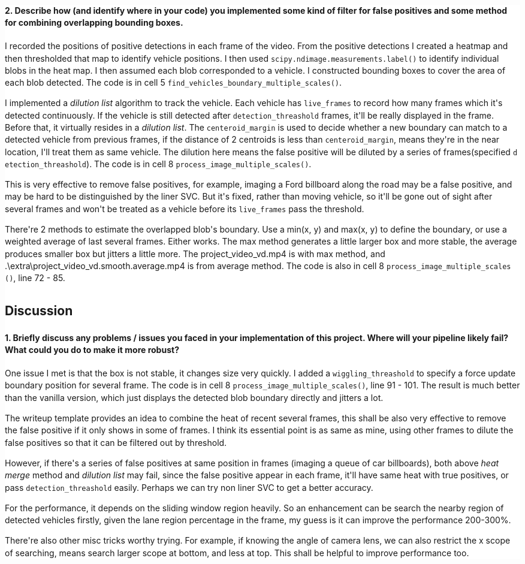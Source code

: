 
#### 2. Describe how (and identify where in your code) you implemented some kind of filter for false positives and some method for combining overlapping bounding boxes.

I recorded the positions of positive detections in each frame of the video.  From the positive detections I created a heatmap and then thresholded that map to identify vehicle positions.  I then used `scipy.ndimage.measurements.label()` to identify individual blobs in the heat map.  I then assumed each blob corresponded to a vehicle.  I constructed bounding boxes to cover the area of each blob detected. The code is in cell 5 `find_vehicles_boundary_multiple_scales()`.

I implemented a *dilution list*  algorithm to track the vehicle. Each vehicle has `live_frames` to record how many frames which it's detected continuously. If the vehicle is still detected after `detection_threashold` frames, it'll be really displayed in the frame. Before that, it virtually resides in a *dilution list*. The `centeroid_margin` is used to decide whether a new boundary can match to a detected vehicle from previous frames, if the distance of 2 centroids is less than `centeroid_margin`, means they're in the near location, I'll treat them as same vehicle. The dilution here means the false positive will be diluted by a series of frames(specified  `detection_threashold`). The code is in cell 8 `process_image_multiple_scales()`.

This is very effective to remove false positives, for example, imaging a Ford billboard along the road may be a false positive, and may be hard to be distinguished by the liner SVC. But it's fixed, rather than moving vehicle, so it'll be gone out of sight after several frames and won't be treated as a vehicle before its `live_frames` pass the threshold.

There're 2 methods to estimate the overlapped blob's boundary. Use a min(x, y) and max(x, y) to define the boundary, or use a weighted average of last several frames. Either works. The max method generates a little larger box and more stable, the average produces smaller box but jitters a little more. The project_video_vd.mp4 is with max method, and .\extra\project_video_vd.smooth.average.mp4 is from average method. The code is also in cell 8 `process_image_multiple_scales()`, line 72 - 85.

### 

## Discussion

#### 1. Briefly discuss any problems / issues you faced in your implementation of this project.  Where will your pipeline likely fail?  What could you do to make it more robust?

One issue I met is that the box is not stable, it changes size very quickly.  I added a `wiggling_threashold` to specify a force update boundary position for several frame. The code is in cell 8 `process_image_multiple_scales()`, line 91 - 101. The result is much better than the vanilla version, which just displays the detected blob boundary directly and jitters a lot.

The writeup template provides an idea to combine the heat of recent several frames, this shall be also very effective to remove the false positive if it only shows in some of frames. I think its essential point is as same as mine, using other frames to dilute the false positives so that it can be filtered out by threshold.

However, if there's a series of false positives at same position in frames (imaging a queue of car billboards), both above *heat merge* method and *dilution list* may fail, since the false positive appear in each frame, it'll have same heat with true positives, or pass `detection_threashold` easily. Perhaps we can try non liner SVC to get a better accuracy.

For the performance, it depends on the sliding window region heavily. So an enhancement can be search the nearby region of detected vehicles firstly, given the lane region percentage in the frame, my guess is it can improve the performance 200-300%.

There're also other misc tricks worthy trying. For example, if knowing the angle of camera lens, we can also restrict the x scope of searching, means search larger scope at bottom, and less at top. This shall be helpful to improve performance too.

